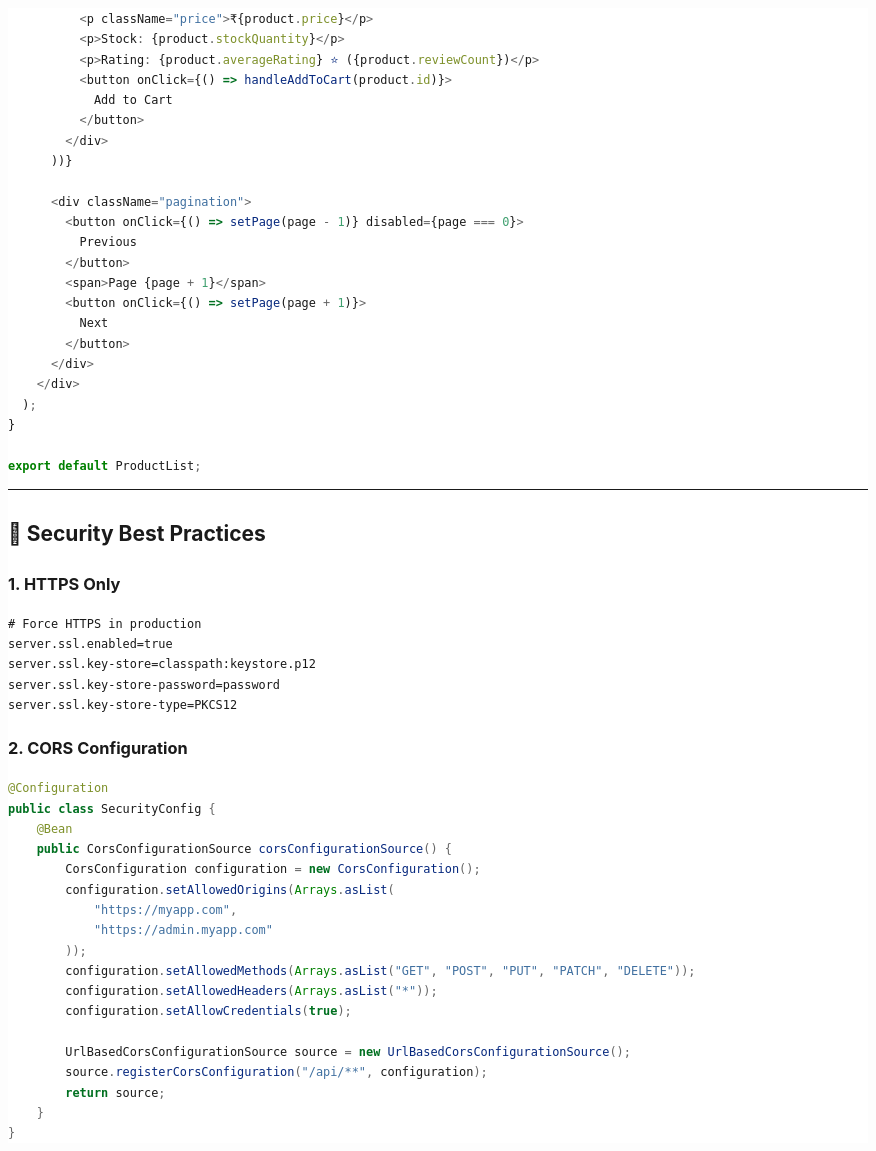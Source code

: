 ```javascript
          <p className="price">₹{product.price}</p>
          <p>Stock: {product.stockQuantity}</p>
          <p>Rating: {product.averageRating} ⭐ ({product.reviewCount})</p>
          <button onClick={() => handleAddToCart(product.id)}>
            Add to Cart
          </button>
        </div>
      ))}
      
      <div className="pagination">
        <button onClick={() => setPage(page - 1)} disabled={page === 0}>
          Previous
        </button>
        <span>Page {page + 1}</span>
        <button onClick={() => setPage(page + 1)}>
          Next
        </button>
      </div>
    </div>
  );
}

export default ProductList;
```

---

## 🔐 Security Best Practices

### 1. HTTPS Only
```properties
# Force HTTPS in production
server.ssl.enabled=true
server.ssl.key-store=classpath:keystore.p12
server.ssl.key-store-password=password
server.ssl.key-store-type=PKCS12
```

### 2. CORS Configuration
```java
@Configuration
public class SecurityConfig {
    @Bean
    public CorsConfigurationSource corsConfigurationSource() {
        CorsConfiguration configuration = new CorsConfiguration();
        configuration.setAllowedOrigins(Arrays.asList(
            "https://myapp.com",
            "https://admin.myapp.com"
        ));
        configuration.setAllowedMethods(Arrays.asList("GET", "POST", "PUT", "PATCH", "DELETE"));
        configuration.setAllowedHeaders(Arrays.asList("*"));
        configuration.setAllowCredentials(true);
        
        UrlBasedCorsConfigurationSource source = new UrlBasedCorsConfigurationSource();
        source.registerCorsConfiguration("/api/**", configuration);
        return source;
    }
}
```
